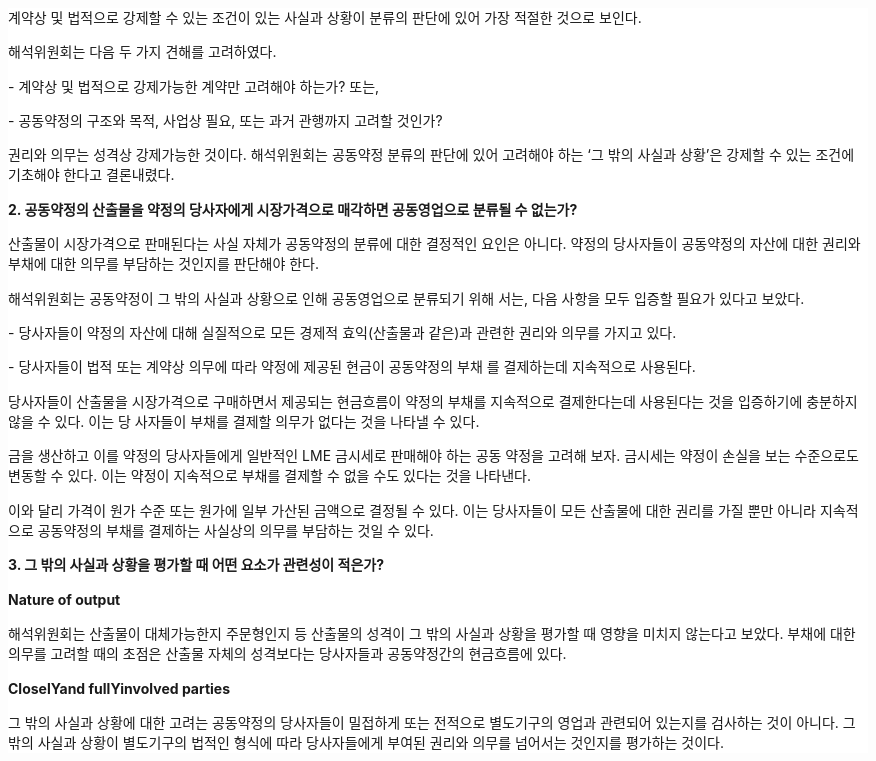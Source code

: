   

계약상 및 법적으로 강제할 수 있는 조건이 있는 사실과 상황이 분류의 판단에 있어 가장 적절한 것으로 보인다.

  

해석위원회는 다음 두 가지 견해를 고려하였다.

  

\- 계약상 및 법적으로 강제가능한 계약만 고려해야 하는가? 또는,

\- 공동약정의 구조와 목적, 사업상 필요, 또는 과거 관행까지 고려할 것인가?

  

권리와 의무는 성격상 강제가능한 것이다. 해석위원회는 공동약정 분류의 판단에 있어 고려해야 하는 ‘그 밖의 사실과 상황’은 강제할 수 있는 조건에 기초해야 한다고 결론내렸다.

  

**2\. 공동약정의 산출물을 약정의 당사자에게 시장가격으로 매각하면 공동영업으로 분류될 수 없는가?**

  

산출물이 시장가격으로 판매된다는 사실 자체가 공동약정의 분류에 대한 결정적인 요인은 아니다. 약정의 당사자들이 공동약정의 자산에 대한 권리와 부채에 대한 의무를 부담하는 것인지를 판단해야 한다.

  

해석위원회는 공동약정이 그 밖의 사실과 상황으로 인해 공동영업으로 분류되기 위해 서는, 다음 사항을 모두 입증할 필요가 있다고 보았다.

  

\- 당사자들이 약정의 자산에 대해 실질적으로 모든 경제적 효익(산출물과 같은)과 관련한 권리와 의무를 가지고 있다.

\- 당사자들이 법적 또는 계약상 의무에 따라 약정에 제공된 현금이 공동약정의 부채 를 결제하는데 지속적으로 사용된다.

  

당사자들이 산출물을 시장가격으로 구매하면서 제공되는 현금흐름이 약정의 부채를 지속적으로 결제한다는데 사용된다는 것을 입증하기에 충분하지 않을 수 있다. 이는 당 사자들이 부채를 결제할 의무가 없다는 것을 나타낼 수 있다.

  

금을 생산하고 이를 약정의 당사자들에게 일반적인 LME 금시세로 판매해야 하는 공동 약정을 고려해 보자. 금시세는 약정이 손실을 보는 수준으로도 변동할 수 있다. 이는 약정이 지속적으로 부채를 결제할 수 없을 수도 있다는 것을 나타낸다.

  

이와 달리 가격이 원가 수준 또는 원가에 일부 가산된 금액으로 결정될 수 있다. 이는 당사자들이 모든 산출물에 대한 권리를 가질 뿐만 아니라 지속적으로 공동약정의 부채를 결제하는 사실상의 의무를 부담하는 것일 수 있다.

  

**3\. 그 밖의 사실과 상황을 평가할 때 어떤 요소가 관련성이 적은가?**

  

**Nature of output**

  

해석위원회는 산출물이 대체가능한지 주문형인지 등 산출물의 성격이 그 밖의 사실과 상황을 평가할 때 영향을 미치지 않는다고 보았다. 부채에 대한 의무를 고려할 때의 초점은 산출물 자체의 성격보다는 당사자들과 공동약정간의 현금흐름에 있다.

  

**CloselYand fullYinvolved parties**

  

그 밖의 사실과 상황에 대한 고려는 공동약정의 당사자들이 밀접하게 또는 전적으로 별도기구의 영업과 관련되어 있는지를 검사하는 것이 아니다. 그 밖의 사실과 상황이 별도기구의 법적인 형식에 따라 당사자들에게 부여된 권리와 의무를 넘어서는 것인지를 평가하는 것이다.
